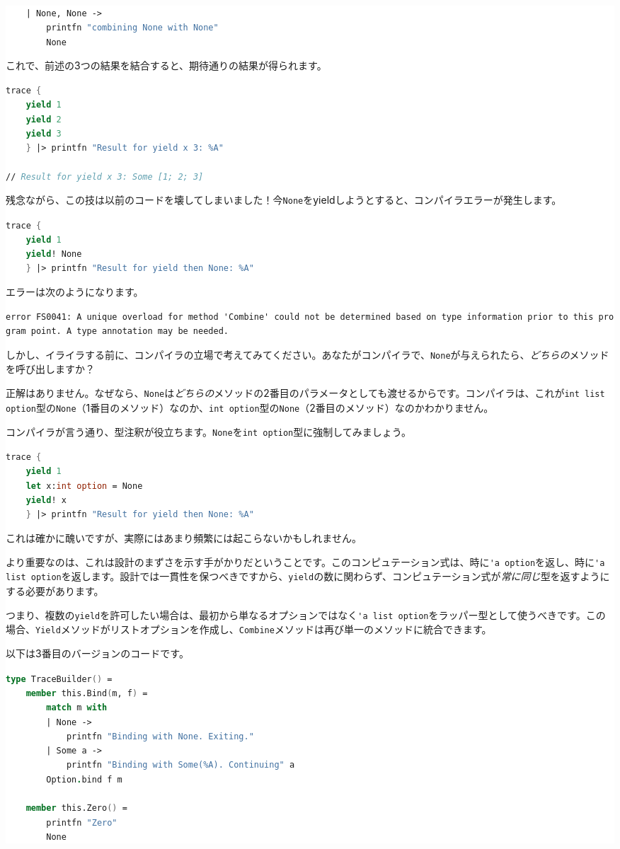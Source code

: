 ```fsharp
    | None, None ->
        printfn "combining None with None"
        None
```

これで、前述の3つの結果を結合すると、期待通りの結果が得られます。

```fsharp
trace { 
    yield 1
    yield 2
    yield 3
    } |> printfn "Result for yield x 3: %A" 

// Result for yield x 3: Some [1; 2; 3]    
```

残念ながら、この技は以前のコードを壊してしまいました！今`None`をyieldしようとすると、コンパイラエラーが発生します。

```fsharp
trace { 
    yield 1
    yield! None
    } |> printfn "Result for yield then None: %A" 
```

エラーは次のようになります。

```text
error FS0041: A unique overload for method 'Combine' could not be determined based on type information prior to this program point. A type annotation may be needed. 
```

しかし、イライラする前に、コンパイラの立場で考えてみてください。あなたがコンパイラで、`None`が与えられたら、*どちらの*メソッドを呼び出しますか？

正解はありません。なぜなら、`None`は*どちらの*メソッドの2番目のパラメータとしても渡せるからです。コンパイラは、これが`int list option`型の`None`（1番目のメソッド）なのか、`int option`型の`None`（2番目のメソッド）なのかわかりません。

コンパイラが言う通り、型注釈が役立ちます。`None`を`int option`型に強制してみましょう。

```fsharp
trace { 
    yield 1
    let x:int option = None
    yield! x
    } |> printfn "Result for yield then None: %A" 
```

これは確かに醜いですが、実際にはあまり頻繁には起こらないかもしれません。

より重要なのは、これは設計のまずさを示す手がかりだということです。このコンピュテーション式は、時に`'a option`を返し、時に`'a list option`を返します。設計では一貫性を保つべきですから、`yield`の数に関わらず、コンピュテーション式が*常に同じ*型を返すようにする必要があります。

つまり、複数の`yield`を許可したい場合は、最初から単なるオプションではなく`'a list option`をラッパー型として使うべきです。この場合、`Yield`メソッドがリストオプションを作成し、`Combine`メソッドは再び単一のメソッドに統合できます。

以下は3番目のバージョンのコードです。

```fsharp
type TraceBuilder() =
    member this.Bind(m, f) = 
        match m with 
        | None -> 
            printfn "Binding with None. Exiting."
        | Some a -> 
            printfn "Binding with Some(%A). Continuing" a
        Option.bind f m

    member this.Zero() = 
        printfn "Zero"
        None
```